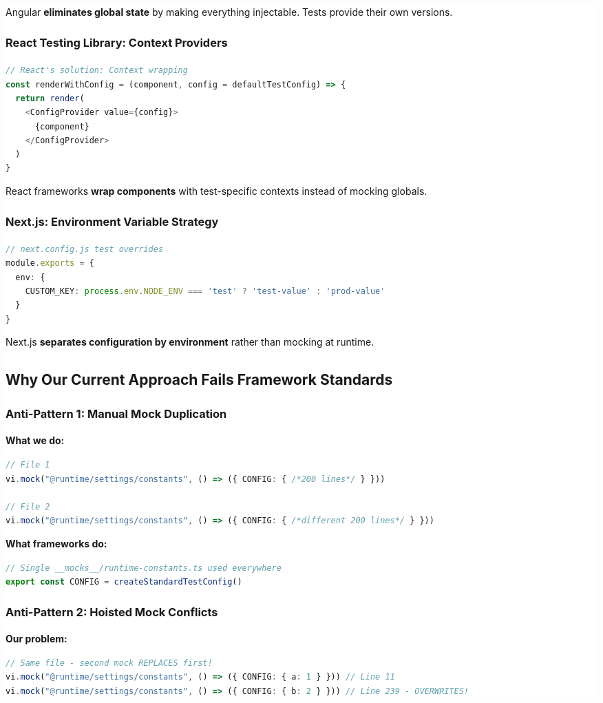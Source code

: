 Angular **eliminates global state** by making everything injectable. Tests provide their own versions.

### React Testing Library: Context Providers
```typescript
// React's solution: Context wrapping
const renderWithConfig = (component, config = defaultTestConfig) => {
  return render(
    <ConfigProvider value={config}>
      {component}
    </ConfigProvider>
  )
}
```

React frameworks **wrap components** with test-specific contexts instead of mocking globals.

### Next.js: Environment Variable Strategy
```typescript
// next.config.js test overrides
module.exports = {
  env: {
    CUSTOM_KEY: process.env.NODE_ENV === 'test' ? 'test-value' : 'prod-value'
  }
}
```

Next.js **separates configuration by environment** rather than mocking at runtime.

## Why Our Current Approach Fails Framework Standards

### Anti-Pattern 1: Manual Mock Duplication
**What we do:**
```typescript
// File 1
vi.mock("@runtime/settings/constants", () => ({ CONFIG: { /*200 lines*/ } }))

// File 2  
vi.mock("@runtime/settings/constants", () => ({ CONFIG: { /*different 200 lines*/ } }))
```

**What frameworks do:**
```typescript
// Single __mocks__/runtime-constants.ts used everywhere
export const CONFIG = createStandardTestConfig()
```

### Anti-Pattern 2: Hoisted Mock Conflicts  
**Our problem:**
```typescript
// Same file - second mock REPLACES first!
vi.mock("@runtime/settings/constants", () => ({ CONFIG: { a: 1 } })) // Line 11
vi.mock("@runtime/settings/constants", () => ({ CONFIG: { b: 2 } })) // Line 239 - OVERWRITES!
```

